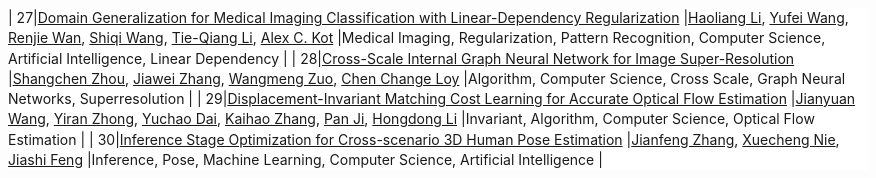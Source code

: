 | 27|[Domain Generalization for Medical Imaging Classification with Linear-Dependency Regularization](https://proceedings.neurips.cc/paper/2020/hash/201d7288b4c18a679e48b31c72c30ded-Abstract.html)       |[Haoliang Li](https://academic.microsoft.com/author/2105799095 "Nanyang Technological University"), [Yufei Wang](https://academic.microsoft.com/author/3086043215 "Nanyang Technological University"), [Renjie Wan](https://academic.microsoft.com/author/2231543299 "Nanyang Technological University"), [Shiqi Wang](https://academic.microsoft.com/author/2134010418 "City University Of Hong Kong"), [Tie-Qiang Li](https://academic.microsoft.com/author/3088560770 "City University Of Hong Kong"), [Alex C. Kot](https://academic.microsoft.com/author/2117310729 "Nanyang Technological University")                                                                                                                                                                                                                                                                                                                                       |Medical Imaging, Regularization, Pattern Recognition, Computer Science, Artificial Intelligence, Linear Dependency         |
| 28|[Cross-Scale Internal Graph Neural Network for Image Super-Resolution](https://proceedings.neurips.cc/paper/2020/hash/23ad3e314e2a2b43b4c720507cec0723-Abstract.html)                                 |[Shangchen Zhou](https://academic.microsoft.com/author/2097820858 "Nanyang Technological University"), [Jiawei Zhang](https://academic.microsoft.com/author/2553700666 "Sensetime"), [Wangmeng Zuo](https://academic.microsoft.com/author/2079150322 "Harbin Institute Of Technology"), [Chen Change Loy](https://academic.microsoft.com/author/3053927530 "Nanyang Technological University")                                                                                                                                                                                                                                                                                                                                                                                                                                                                                                                                                     |Algorithm, Computer Science, Cross Scale, Graph Neural Networks, Superresolution                                           |
| 29|[Displacement-Invariant Matching Cost Learning for Accurate Optical Flow Estimation](https://proceedings.neurips.cc/paper/2020/hash/add5aebfcb33a2206b6497d53bc4f309-Abstract.html)                   |[Jianyuan Wang](https://academic.microsoft.com/author/2926024243 "Northwestern Polytechnical University"), [Yiran Zhong](https://academic.microsoft.com/author/2752350893 "Australian National University"), [Yuchao Dai](https://academic.microsoft.com/author/2474928823 "Northwestern Polytechnical University"), [Kaihao Zhang](https://academic.microsoft.com/author/2324159050 "Australian National University"), [Pan Ji](https://academic.microsoft.com/author/2752580821 "National University Of Singapore"), [Hongdong Li](https://academic.microsoft.com/author/2925516663 "Australian National University")                                                                                                                                                                                                                                                                                                                            |Invariant, Algorithm, Computer Science, Optical Flow Estimation                                                            |
| 30|[Inference Stage Optimization for Cross-scenario 3D Human Pose Estimation](https://proceedings.neurips.cc/paper/2020/hash/1943102704f8f8f3302c2b730728e023-Abstract.html)                             |[Jianfeng Zhang](https://academic.microsoft.com/author/2969783607 "National University Of Singapore"), [Xuecheng Nie](https://academic.microsoft.com/author/2560297500 "National University Of Singapore"), [Jiashi Feng](https://academic.microsoft.com/author/3081085593 "National University Of Singapore")                                                                                                                                                                                                                                                                                                                                                                                                                                                                                                                                                                                                                                     |Inference, Pose, Machine Learning, Computer Science, Artificial Intelligence                                               |